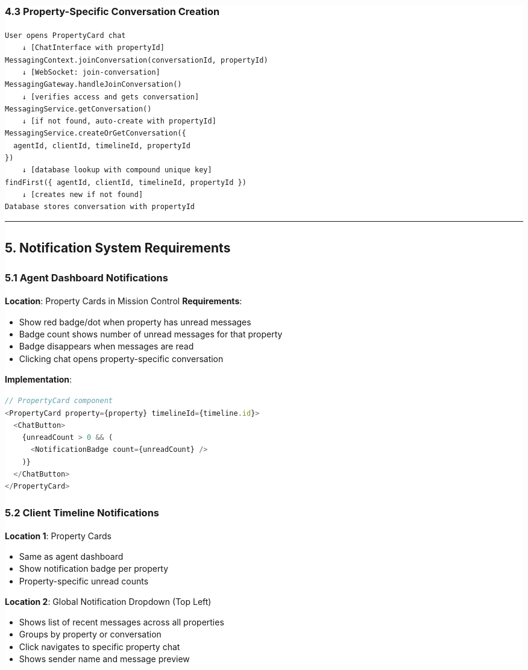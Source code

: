 ### 4.3 Property-Specific Conversation Creation

```
User opens PropertyCard chat
    ↓ [ChatInterface with propertyId]
MessagingContext.joinConversation(conversationId, propertyId)
    ↓ [WebSocket: join-conversation]
MessagingGateway.handleJoinConversation()
    ↓ [verifies access and gets conversation]
MessagingService.getConversation()
    ↓ [if not found, auto-create with propertyId]
MessagingService.createOrGetConversation({
  agentId, clientId, timelineId, propertyId
})
    ↓ [database lookup with compound unique key]
findFirst({ agentId, clientId, timelineId, propertyId })
    ↓ [creates new if not found]
Database stores conversation with propertyId
```

---

## 5. Notification System Requirements

### 5.1 Agent Dashboard Notifications

**Location**: Property Cards in Mission Control
**Requirements**:
- Show red badge/dot when property has unread messages
- Badge count shows number of unread messages for that property
- Badge disappears when messages are read
- Clicking chat opens property-specific conversation

**Implementation**:
```typescript
// PropertyCard component
<PropertyCard property={property} timelineId={timeline.id}>
  <ChatButton>
    {unreadCount > 0 && (
      <NotificationBadge count={unreadCount} />
    )}
  </ChatButton>
</PropertyCard>
```

### 5.2 Client Timeline Notifications

**Location 1**: Property Cards
- Same as agent dashboard
- Show notification badge per property
- Property-specific unread counts

**Location 2**: Global Notification Dropdown (Top Left)
- Shows list of recent messages across all properties
- Groups by property or conversation
- Click navigates to specific property chat
- Shows sender name and message preview
